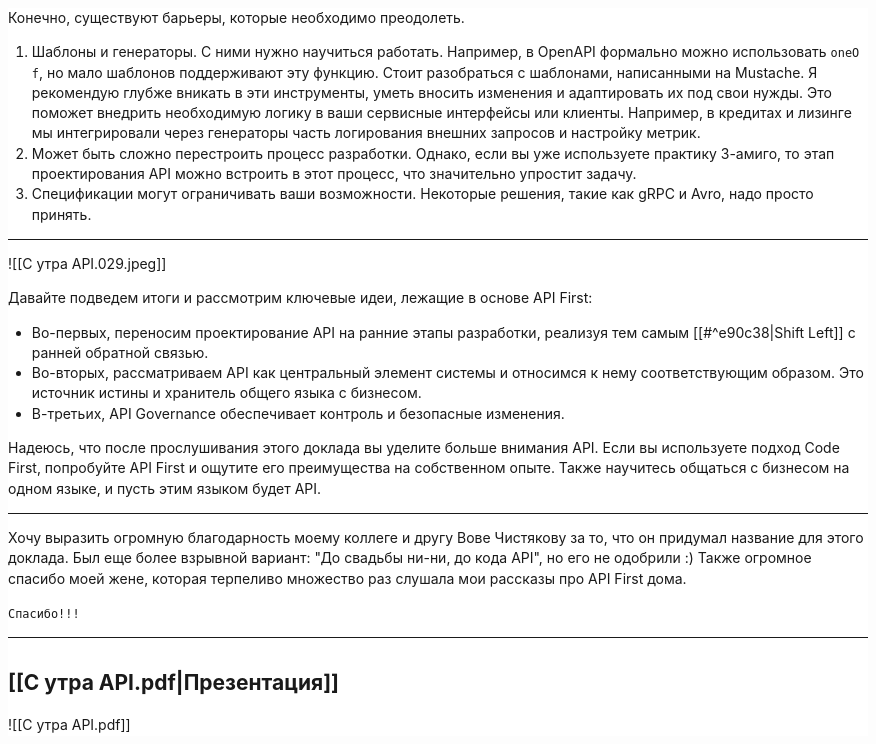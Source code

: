 Конечно, существуют барьеры, которые необходимо преодолеть.

1. Шаблоны и генераторы. С ними нужно научиться работать. Например, в OpenAPI формально можно использовать `oneOf`, но мало шаблонов поддерживают эту функцию. Стоит разобраться с шаблонами, написанными на Mustache. Я рекомендую глубже вникать в эти инструменты, уметь вносить изменения и адаптировать их под свои нужды. Это поможет внедрить необходимую логику в ваши сервисные интерфейсы или клиенты. Например, в кредитах и лизинге мы интегрировали через генераторы часть логирования внешних запросов и настройку метрик.
2. Может быть сложно перестроить процесс разработки. Однако, если вы уже используете практику 3-амиго, то этап проектирования API можно встроить в этот процесс, что значительно упростит задачу.
3. Спецификации могут ограничивать ваши возможности. Некоторые решения, такие как gRPC и Avro, надо просто принять.

---

![[С утра API.029.jpeg]]

Давайте подведем итоги и рассмотрим ключевые идеи, лежащие в основе API First:

- Во-первых, переносим проектирование API на ранние этапы разработки, реализуя тем самым [[#^e90c38|Shift Left]] с ранней обратной связью.
- Во-вторых, рассматриваем API как центральный элемент системы и относимся к нему соответствующим образом. Это источник истины и хранитель общего языка с бизнесом.
- В-третьих, API Governance обеспечивает контроль и безопасные изменения.

Надеюсь, что после прослушивания этого доклада вы уделите больше внимания API. Если вы используете подход Code First, попробуйте API First и ощутите его преимущества на собственном опыте. Также научитесь общаться с бизнесом на одном языке, и пусть этим языком будет API.

---

Хочу выразить огромную благодарность моему коллеге и другу Вове Чистякову за то, что он придумал название для этого доклада. Был еще более взрывной вариант: "До свадьбы ни-ни, до кода API", но его не одобрили :) Также огромное спасибо моей жене, которая терпеливо множество раз слушала мои рассказы про API First дома.

```poetry
Спасибо!!!
```

---

## [[С утра API.pdf|Презентация]]

![[С утра API.pdf]]

[grpc]: https://grpc.io
[openapi]: https://www.openapis.org
[swagger]: https://swagger.io
[graphql]: https://graphql.org
[jsight]: https://jsight.io
[apiblueprint]: https://apiblueprint.org
[asyncapi]: https://www.asyncapi.com
[avro]: https://avro.apache.org
[jsonschema]: https://json-schema.org
[protobuf]: https://protobuf.dev
[apicurio]: https://www.apicur.io
[openapi-diff]: https://github.com/OpenAPITools/openapi-diff
[schema-registry]: https://docs.confluent.io/platform/current/schema-registry/index.html
[kora]: https://kora-projects.github.io/kora-docs/ru/
